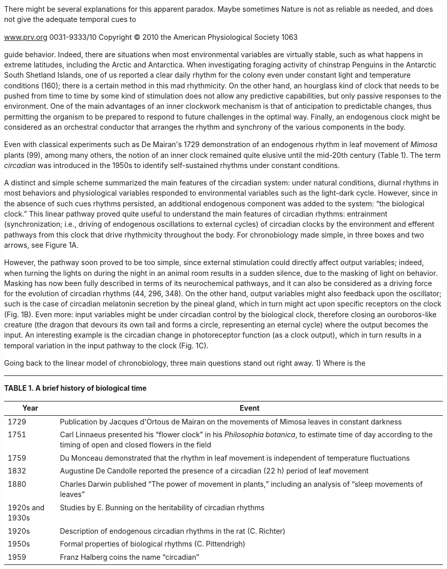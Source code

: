 There might be several explanations for this apparent paradox. Maybe sometimes Nature is not as reliable as needed, and does not give the adequate temporal cues to

www.prv.org 0031-9333/10 Copyright © 2010 the American Physiological Society 1063

guide behavior. Indeed, there are situations when most environmental variables are virtually stable, such as what happens in extreme latitudes, including the Arctic and Antarctica. When investigating foraging activity of chinstrap Penguins in the Antarctic South Shetland Islands, one of us reported a clear daily rhythm for the colony even under constant light and temperature conditions (160); there is a certain method in this mad rhythmicity. On the other hand, an hourglass kind of clock that needs to be pushed from time to time by some kind of stimulation does not allow any predictive capabilities, but only passive responses to the environment. One of the main advantages of an inner clockwork mechanism is that of anticipation to predictable changes, thus permitting the organism to be prepared to respond to future challenges in the optimal way. Finally, an endogenous clock might be considered as an orchestral conductor that arranges the rhythm and synchrony of the various components in the body.

Even with classical experiments such as De Mairan's 1729 demonstration of an endogenous rhythm in leaf movement of *Mimosa* plants (99), among many others, the notion of an inner clock remained quite elusive until the mid-20th century (Table 1). The term *circadian* was introduced in the 1950s to identify self-sustained rhythms under constant conditions.

A distinct and simple scheme summarized the main features of the circadian system: under natural conditions, diurnal rhythms in most behaviors and physiological variables responded to environmental variables such as the light-dark cycle. However, since in the absence of such cues rhythms persisted, an additional endogenous component was added to the system: “the biological clock.” This linear pathway proved quite useful to understand the main features of circadian rhythms: entrainment (synchronization; i.e., driving of endogenous oscillations to external cycles) of circadian clocks by the environment and efferent pathways from this clock that drive rhythmicity throughout the body. For chronobiology made simple, in three boxes and two arrows, see Figure 1A.

However, the pathway soon proved to be too simple, since external stimulation could directly affect output variables; indeed, when turning the lights on during the night in an animal room results in a sudden silence, due to the masking of light on behavior. Masking has now been fully described in terms of its neurochemical pathways, and it can also be considered as a driving force for the evolution of circadian rhythms (44, 296, 348). On the other hand, output variables might also feedback upon the oscillator; such is the case of circadian melatonin secretion by the pineal gland, which in turn might act upon specific receptors on the clock (Fig. 1B). Even more: input variables might be under circadian control by the biological clock, therefore closing an ouroboros-like creature (the dragon that devours its own tail and forms a circle, representing an eternal cycle) where the output becomes the input. An interesting example is the circadian change in photoreceptor function (as a clock output), which in turn results in a temporal variation in the input pathway to the clock (Fig. 1C).

Going back to the linear model of chronobiology, three main questions stand out right away. 1) Where is the

---

**TABLE 1. A brief history of biological time**

| Year | Event |
| --- | --- |
| 1729 | Publication by Jacques d'Ortous de Mairan on the movements of Mimosa leaves in constant darkness |
| 1751 | Carl Linnaeus presented his “flower clock” in his *Philosophia botanica*, to estimate time of day according to the timing of open and closed flowers in the field |
| 1759 | Du Monceau demonstrated that the rhythm in leaf movement is independent of temperature fluctuations |
| 1832 | Augustine De Candolle reported the presence of a circadian (22 h) period of leaf movement |
| 1880 | Charles Darwin published “The power of movement in plants,” including an analysis of “sleep movements of leaves” |
| 1920s and 1930s | Studies by E. Bunning on the heritability of circadian rhythms |
| 1920s | Description of endogenous circadian rhythms in the rat (C. Richter) |
| 1950s | Formal properties of biological rhythms (C. Pittendrigh) |
| 1959 | Franz Halberg coins the name “circadian” |
